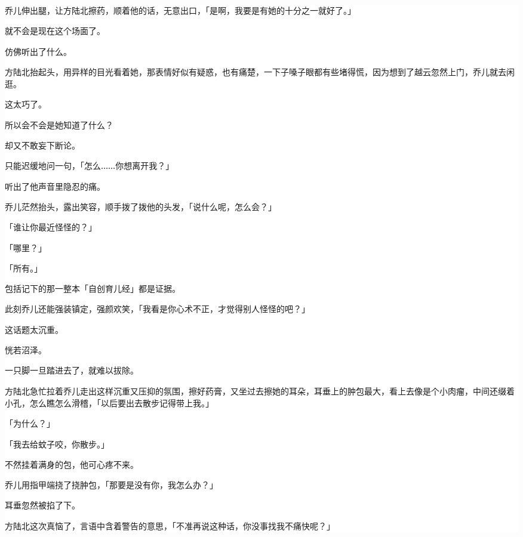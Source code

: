 乔儿伸出腿，让方陆北擦药，顺着他的话，无意出口，「是啊，我要是有她的十分之一就好了。」


就不会是现在这个场面了。


仿佛听出了什么。


方陆北抬起头，用异样的目光看着她，那表情好似有疑惑，也有痛楚，一下子嗓子眼都有些堵得慌，因为想到了越云忽然上门，乔儿就去闲逛。


这太巧了。


所以会不会是她知道了什么？


却又不敢妄下断论。


只能迟缓地问一句，「怎么……你想离开我？」


听出了他声音里隐忍的痛。


乔儿茫然抬头，露出笑容，顺手拨了拨他的头发，「说什么呢，怎么会？」


「谁让你最近怪怪的？」


「哪里？」


「所有。」


包括记下的那一整本「自创育儿经」都是证据。


此刻乔儿还能强装镇定，强颜欢笑，「我看是你心术不正，才觉得别人怪怪的吧？」


这话题太沉重。


恍若沼泽。


一只脚一旦踏进去了，就难以拔除。


方陆北急忙拉着乔儿走出这样沉重又压抑的氛围，擦好药膏，又坐过去擦她的耳朵，耳垂上的肿包最大，看上去像是个小肉瘤，中间还缀着小孔，怎么瞧怎么滑稽，「以后要出去散步记得带上我。」


「为什么？」


「我去给蚊子咬，你散步。」


不然挂着满身的包，他可心疼不来。


乔儿用指甲端挠了挠肿包，「那要是没有你，我怎么办？」


耳垂忽然被掐了下。


方陆北这次真恼了，言语中含着警告的意思，「不准再说这种话，你没事找我不痛快呢？」
